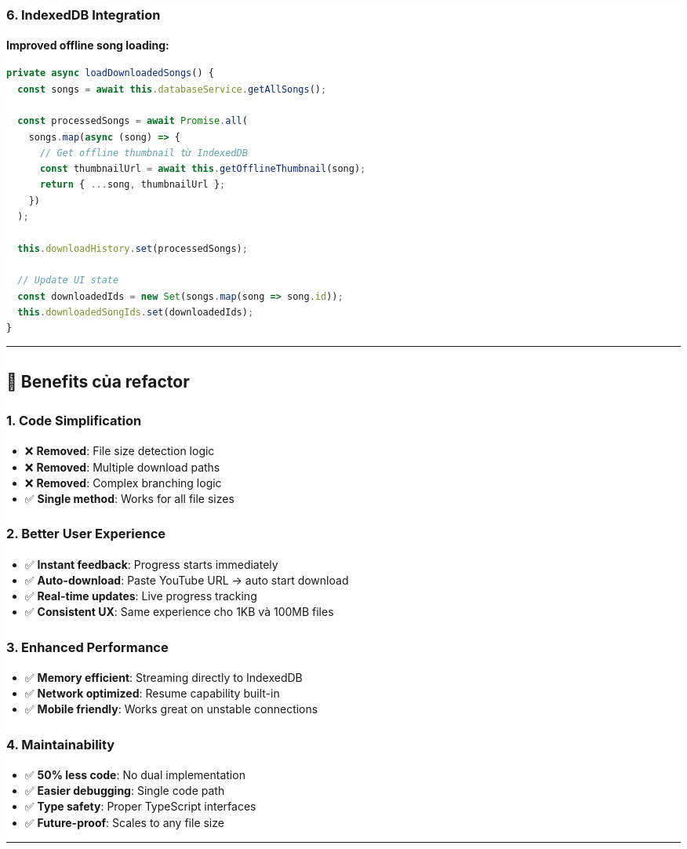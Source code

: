 ### 6. **IndexedDB Integration**

**Improved offline song loading:**
```typescript
private async loadDownloadedSongs() {
  const songs = await this.databaseService.getAllSongs();
  
  const processedSongs = await Promise.all(
    songs.map(async (song) => {
      // Get offline thumbnail từ IndexedDB
      const thumbnailUrl = await this.getOfflineThumbnail(song);
      return { ...song, thumbnailUrl };
    })
  );
  
  this.downloadHistory.set(processedSongs);
  
  // Update UI state
  const downloadedIds = new Set(songs.map(song => song.id));
  this.downloadedSongIds.set(downloadedIds);
}
```

---

## 🎯 Benefits của refactor

### **1. Code Simplification**
- ❌ **Removed**: File size detection logic
- ❌ **Removed**: Multiple download paths
- ❌ **Removed**: Complex branching logic
- ✅ **Single method**: Works for all file sizes

### **2. Better User Experience**
- ✅ **Instant feedback**: Progress starts immediately
- ✅ **Auto-download**: Paste YouTube URL → auto start download
- ✅ **Real-time updates**: Live progress tracking
- ✅ **Consistent UX**: Same experience cho 1KB và 100MB files

### **3. Enhanced Performance**
- ✅ **Memory efficient**: Streaming directly to IndexedDB
- ✅ **Network optimized**: Resume capability built-in
- ✅ **Mobile friendly**: Works great on unstable connections

### **4. Maintainability**
- ✅ **50% less code**: No dual implementation
- ✅ **Easier debugging**: Single code path
- ✅ **Type safety**: Proper TypeScript interfaces
- ✅ **Future-proof**: Scales to any file size

---